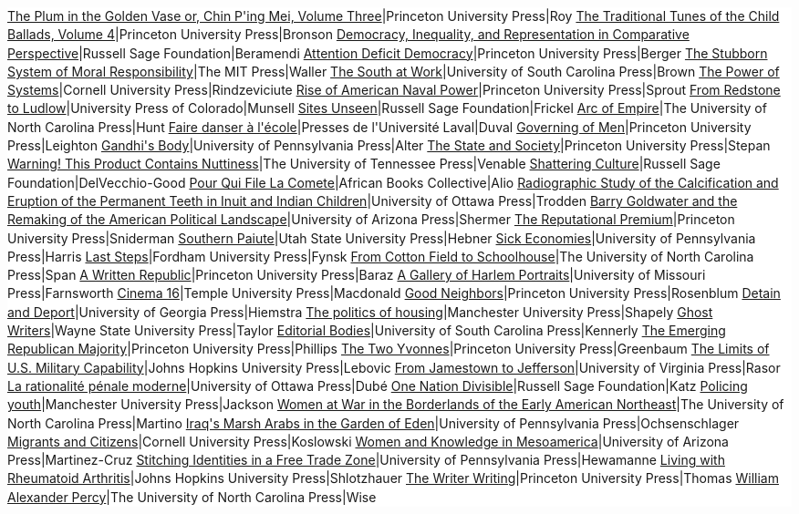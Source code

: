 [The Plum in the Golden Vase or, Chin P'ing Mei, Volume Three](https://muse.jhu.edu/book/30278)|Princeton University Press|Roy
[The Traditional Tunes of the Child Ballads, Volume 4](https://muse.jhu.edu/book/39629)|Princeton University Press|Bronson
[Democracy, Inequality, and Representation in Comparative Perspective](https://muse.jhu.edu/book/14982)|Russell Sage Foundation|Beramendi
[Attention Deficit Democracy](https://muse.jhu.edu/book/36340)|Princeton University Press|Berger
[The Stubborn System of Moral Responsibility](https://muse.jhu.edu/book/36865)|The MIT Press|Waller
[The South at Work](https://muse.jhu.edu/book/32996)|University of South Carolina Press|Brown
[The Power of Systems](https://muse.jhu.edu/book/49328)|Cornell University Press|Rindzeviciute
[Rise of American Naval Power](https://muse.jhu.edu/book/43810)|Princeton University Press|Sprout
[From Redstone to Ludlow](https://muse.jhu.edu/book/2083)|University Press of Colorado|Munsell
[Sites Unseen](https://muse.jhu.edu/book/58914)|Russell Sage Foundation|Frickel
[Arc of Empire](https://muse.jhu.edu/book/44153)|The University of North Carolina Press|Hunt
[Faire danser à l'école](https://muse.jhu.edu/book/71433)|Presses de l'Université Laval|Duval
[Governing of Men](https://muse.jhu.edu/book/43733)|Princeton University Press|Leighton
[Gandhi's Body](https://muse.jhu.edu/book/1152)|University of Pennsylvania Press|Alter
[The State and Society](https://muse.jhu.edu/book/38796)|Princeton University Press|Stepan
[Warning! This Product Contains Nuttiness](https://muse.jhu.edu/book/26817)|The University of Tennessee Press|Venable
[Shattering Culture](https://muse.jhu.edu/book/26984)|Russell Sage Foundation|DelVecchio-Good
[Pour Qui File La Comete](https://muse.jhu.edu/book/52177)|African Books Collective|Alio
[Radiographic Study of the Calcification and Eruption of the Permanent Teeth in Inuit and Indian Children](https://muse.jhu.edu/book/65345)|University of Ottawa Press|Trodden
[Barry Goldwater and the Remaking of the American Political Landscape](https://muse.jhu.edu/book/21960)|University of Arizona Press|Shermer
[The Reputational Premium](https://muse.jhu.edu/book/30649)|Princeton University Press|Sniderman
[Southern Paiute](https://muse.jhu.edu/book/21996)|Utah State University Press|Hebner
[Sick Economies](https://muse.jhu.edu/book/24640)|University of Pennsylvania Press|Harris
[Last Steps](https://muse.jhu.edu/book/24568)|Fordham University Press|Fynsk
[From Cotton Field to Schoolhouse](https://muse.jhu.edu/book/40348)|The University of North Carolina Press|Span
[A Written Republic](https://muse.jhu.edu/book/30494)|Princeton University Press|Baraz
[A Gallery of Harlem Portraits](https://muse.jhu.edu/book/26588)|University of Missouri Press|Farnsworth
[Cinema 16](https://muse.jhu.edu/book/9605)|Temple University Press|Macdonald
[Good Neighbors](https://muse.jhu.edu/book/52192)|Princeton University Press|Rosenblum
[Detain and Deport](https://muse.jhu.edu/book/63967)|University of Georgia Press|Hiemstra
[The politics of housing](https://muse.jhu.edu/book/63336)|Manchester University Press|Shapely
[Ghost Writers](https://muse.jhu.edu/book/13737)|Wayne State University Press|Taylor
[Editorial Bodies](https://muse.jhu.edu/book/60863)|University of South Carolina Press|Kennerly
[The Emerging Republican Majority](https://muse.jhu.edu/book/36735)|Princeton University Press|Phillips
[The Two Yvonnes](https://muse.jhu.edu/book/36408)|Princeton University Press|Greenbaum
[The Limits of U.S. Military Capability](https://muse.jhu.edu/book/134)|Johns Hopkins University Press|Lebovic
[From Jamestown to Jefferson](https://muse.jhu.edu/book/2076)|University of Virginia Press|Rasor
[La rationalité pénale moderne](https://muse.jhu.edu/book/22611)|University of Ottawa Press|Dubé
[One Nation Divisible](https://muse.jhu.edu/book/15019)|Russell Sage Foundation|Katz
[Policing youth](https://muse.jhu.edu/book/51530)|Manchester University Press|Jackson
[Women at War in the Borderlands of the Early American Northeast](https://muse.jhu.edu/book/58294)|The University of North Carolina Press|Martino
[Iraq's Marsh Arabs in the Garden of Eden](https://muse.jhu.edu/book/29468)|University of Pennsylvania Press|Ochsenschlager
[Migrants and Citizens](https://muse.jhu.edu/book/61659)|Cornell University Press|Koslowski
[Women and Knowledge in Mesoamerica](https://muse.jhu.edu/book/57162)|University of Arizona Press|Martinez-Cruz
[Stitching Identities in a Free Trade Zone](https://muse.jhu.edu/book/908)|University of Pennsylvania Press|Hewamanne
[Living with Rheumatoid Arthritis](https://muse.jhu.edu/book/49283)|Johns Hopkins University Press|Shlotzhauer
[The Writer Writing](https://muse.jhu.edu/book/34142)|Princeton University Press|Thomas
[William Alexander Percy](https://muse.jhu.edu/book/19287)|The University of North Carolina Press|Wise